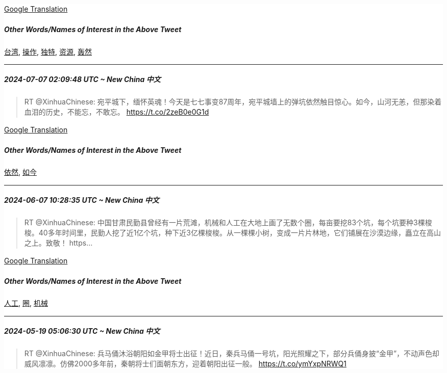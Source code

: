 [Google Translation](https://translate.google.com/?hi=en&tab=TT&sl=zh-CN&tl=en&op=translate&text=RT+%40zaobaosg%3A+%E9%87%91%E9%97%A8%E6%98%AF%E5%8F%B0%E6%B9%BE%E5%86%9B%E4%BA%8B%E9%87%8D%E5%9C%B0%EF%BC%8C%E5%8F%AF%E8%B0%93%E2%80%9C%E5%A4%A9%E4%B8%8B%E7%AC%AC%E4%B8%80%E5%93%A8%E2%80%9D%EF%BC%8C%E4%BF%9D%E7%95%99%E7%9D%80%E5%A4%A7%E9%87%8F%E6%88%98%E5%9C%B0%E9%81%97%E8%BF%B9%EF%BC%8C%E6%88%90%E4%B8%BA%E7%8B%AC%E7%89%B9%E7%9A%84%E6%97%85%E6%B8%B8%E8%B5%84%E6%BA%90%E3%80%82%E6%B5%B7%E8%BE%B9%E7%A2%89%E5%A0%A1%E5%A4%84%E5%A4%84%EF%BC%9B%E6%92%AD%E9%9F%B3%E5%A2%99%E7%89%B9%E5%AE%9A%E6%97%B6%E6%AE%B5%E4%BB%8D%E5%90%AC%E5%BE%97%E5%88%B0%E9%82%93%E4%B8%BD%E5%90%9B%E7%9A%84%E7%94%9C%E7%BE%8E%E5%A3%B0%E9%9F%B3%EF%BC%9B%E6%A6%B4%E5%BC%B9%E7%82%AE%E4%B8%BA%E8%A7%82%E5%85%89%E5%AE%A2%E6%93%8D%E4%BD%9C%E5%BC%80%E7%82%AE%EF%BC%8C%E5%8F%91%E5%87%BA%E8%BD%B0%E7%84%B6%E5%B7%A8%E5%93%8D%EF%BC%9B%E8%B5%B0%E5%85%A5%E7%BA%B5%E6%A8%AA%E4%BA%A4%E9%94%99%E7%9A%84%E5%9C%B0%E4%B8%8B%E5%9D%91%E9%81%93%EF%BC%8C%E6%84%9F%E5%8F%97%E6%88%98%E5%9C%B0%E6%97%B6%E6%9C%9F%E7%9A%84%E5%9C%B0%E4%B8%8B%E7%94%9F%E6%B4%BB%E2%80%A6%E2%80%A6+https%3A%2F%2Ft.co%2F%E2%80%A6)
##### Other Words/Names of Interest in the Above Tweet
[台湾](台湾.md), [操作](操作.md), [独特](独特.md), [资源](资源.md), [轰然](轰然.md)
___
##### 2024-07-07 02:09:48 UTC ~ New China 中文
> RT @XinhuaChinese: 宛平城下，缅怀英魂！今天是七七事变87周年，宛平城墙上的弹坑依然触目惊心。如今，山河无恙，但那染着血泪的历史，不能忘，不敢忘。 https://t.co/2zeB0e0G1d

[Google Translation](https://translate.google.com/?hi=en&tab=TT&sl=zh-CN&tl=en&op=translate&text=RT+%40XinhuaChinese%3A+%E5%AE%9B%E5%B9%B3%E5%9F%8E%E4%B8%8B%EF%BC%8C%E7%BC%85%E6%80%80%E8%8B%B1%E9%AD%82%EF%BC%81%E4%BB%8A%E5%A4%A9%E6%98%AF%E4%B8%83%E4%B8%83%E4%BA%8B%E5%8F%9887%E5%91%A8%E5%B9%B4%EF%BC%8C%E5%AE%9B%E5%B9%B3%E5%9F%8E%E5%A2%99%E4%B8%8A%E7%9A%84%E5%BC%B9%E5%9D%91%E4%BE%9D%E7%84%B6%E8%A7%A6%E7%9B%AE%E6%83%8A%E5%BF%83%E3%80%82%E5%A6%82%E4%BB%8A%EF%BC%8C%E5%B1%B1%E6%B2%B3%E6%97%A0%E6%81%99%EF%BC%8C%E4%BD%86%E9%82%A3%E6%9F%93%E7%9D%80%E8%A1%80%E6%B3%AA%E7%9A%84%E5%8E%86%E5%8F%B2%EF%BC%8C%E4%B8%8D%E8%83%BD%E5%BF%98%EF%BC%8C%E4%B8%8D%E6%95%A2%E5%BF%98%E3%80%82+https%3A%2F%2Ft.co%2F2zeB0e0G1d)
##### Other Words/Names of Interest in the Above Tweet
[依然](依然.md), [如今](如今.md)
___
##### 2024-06-07 10:28:35 UTC ~ New China 中文
> RT @XinhuaChinese: 中国甘肃民勤县曾经有一片荒滩，机械和人工在大地上画了无数个圈，每亩要挖83个坑，每个坑要种3棵梭梭。40多年时间里，民勤人挖了近1亿个坑，种下近3亿棵梭梭。从一棵棵小树，变成一片片林地，它们铺展在沙漠边缘，矗立在高山之上。致敬！ https…

[Google Translation](https://translate.google.com/?hi=en&tab=TT&sl=zh-CN&tl=en&op=translate&text=RT+%40XinhuaChinese%3A+%E4%B8%AD%E5%9B%BD%E7%94%98%E8%82%83%E6%B0%91%E5%8B%A4%E5%8E%BF%E6%9B%BE%E7%BB%8F%E6%9C%89%E4%B8%80%E7%89%87%E8%8D%92%E6%BB%A9%EF%BC%8C%E6%9C%BA%E6%A2%B0%E5%92%8C%E4%BA%BA%E5%B7%A5%E5%9C%A8%E5%A4%A7%E5%9C%B0%E4%B8%8A%E7%94%BB%E4%BA%86%E6%97%A0%E6%95%B0%E4%B8%AA%E5%9C%88%EF%BC%8C%E6%AF%8F%E4%BA%A9%E8%A6%81%E6%8C%9683%E4%B8%AA%E5%9D%91%EF%BC%8C%E6%AF%8F%E4%B8%AA%E5%9D%91%E8%A6%81%E7%A7%8D3%E6%A3%B5%E6%A2%AD%E6%A2%AD%E3%80%8240%E5%A4%9A%E5%B9%B4%E6%97%B6%E9%97%B4%E9%87%8C%EF%BC%8C%E6%B0%91%E5%8B%A4%E4%BA%BA%E6%8C%96%E4%BA%86%E8%BF%911%E4%BA%BF%E4%B8%AA%E5%9D%91%EF%BC%8C%E7%A7%8D%E4%B8%8B%E8%BF%913%E4%BA%BF%E6%A3%B5%E6%A2%AD%E6%A2%AD%E3%80%82%E4%BB%8E%E4%B8%80%E6%A3%B5%E6%A3%B5%E5%B0%8F%E6%A0%91%EF%BC%8C%E5%8F%98%E6%88%90%E4%B8%80%E7%89%87%E7%89%87%E6%9E%97%E5%9C%B0%EF%BC%8C%E5%AE%83%E4%BB%AC%E9%93%BA%E5%B1%95%E5%9C%A8%E6%B2%99%E6%BC%A0%E8%BE%B9%E7%BC%98%EF%BC%8C%E7%9F%97%E7%AB%8B%E5%9C%A8%E9%AB%98%E5%B1%B1%E4%B9%8B%E4%B8%8A%E3%80%82%E8%87%B4%E6%95%AC%EF%BC%81+https%E2%80%A6)
##### Other Words/Names of Interest in the Above Tweet
[人工](人工.md), [圈](圈.md), [机械](机械.md)
___
##### 2024-05-19 05:06:30 UTC ~ New China 中文
> RT @XinhuaChinese: 兵马俑沐浴朝阳如金甲将士出征！近日，秦兵马俑一号坑，阳光照耀之下，部分兵俑身披“金甲”，不动声色却威风凛凛。仿佛2000多年前，秦朝将士们面朝东方，迎着朝阳出征一般。 https://t.co/ymYxpNRWQ1
